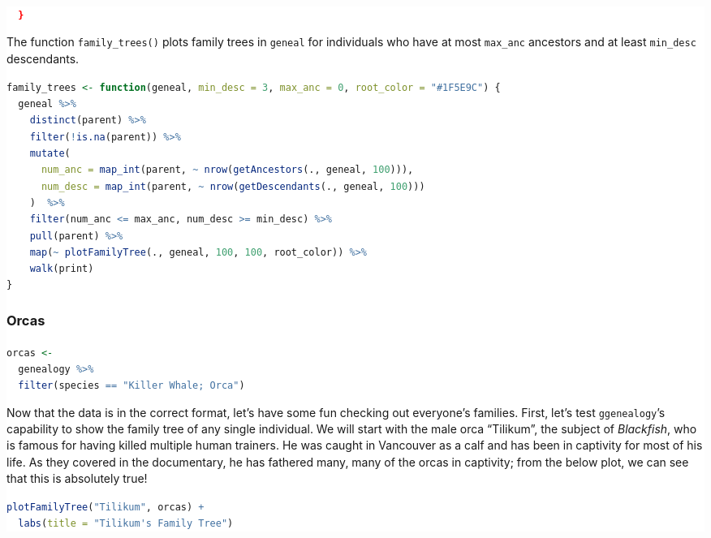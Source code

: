 ``` r
  }
```

The function `family_trees()` plots family trees in `geneal` for
individuals who have at most `max_anc` ancestors and at least `min_desc`
descendants.

``` r
family_trees <- function(geneal, min_desc = 3, max_anc = 0, root_color = "#1F5E9C") {
  geneal %>% 
    distinct(parent) %>% 
    filter(!is.na(parent)) %>% 
    mutate(
      num_anc = map_int(parent, ~ nrow(getAncestors(., geneal, 100))),
      num_desc = map_int(parent, ~ nrow(getDescendants(., geneal, 100)))
    )  %>% 
    filter(num_anc <= max_anc, num_desc >= min_desc) %>% 
    pull(parent) %>% 
    map(~ plotFamilyTree(., geneal, 100, 100, root_color)) %>% 
    walk(print)
}
```

### Orcas

``` r
orcas <- 
  genealogy %>% 
  filter(species == "Killer Whale; Orca")
```

Now that the data is in the correct format, let’s have some fun checking
out everyone’s families. First, let’s test `ggenealogy`’s capability to
show the family tree of any single individual. We will start with the
male orca “Tilikum”, the subject of *Blackfish*, who is famous for
having killed multiple human trainers. He was caught in Vancouver as a
calf and has been in captivity for most of his life. As they covered in
the documentary, he has fathered many, many of the orcas in captivity;
from the below plot, we can see that this is absolutely true\!

``` r
plotFamilyTree("Tilikum", orcas) + 
  labs(title = "Tilikum's Family Tree") 
```
